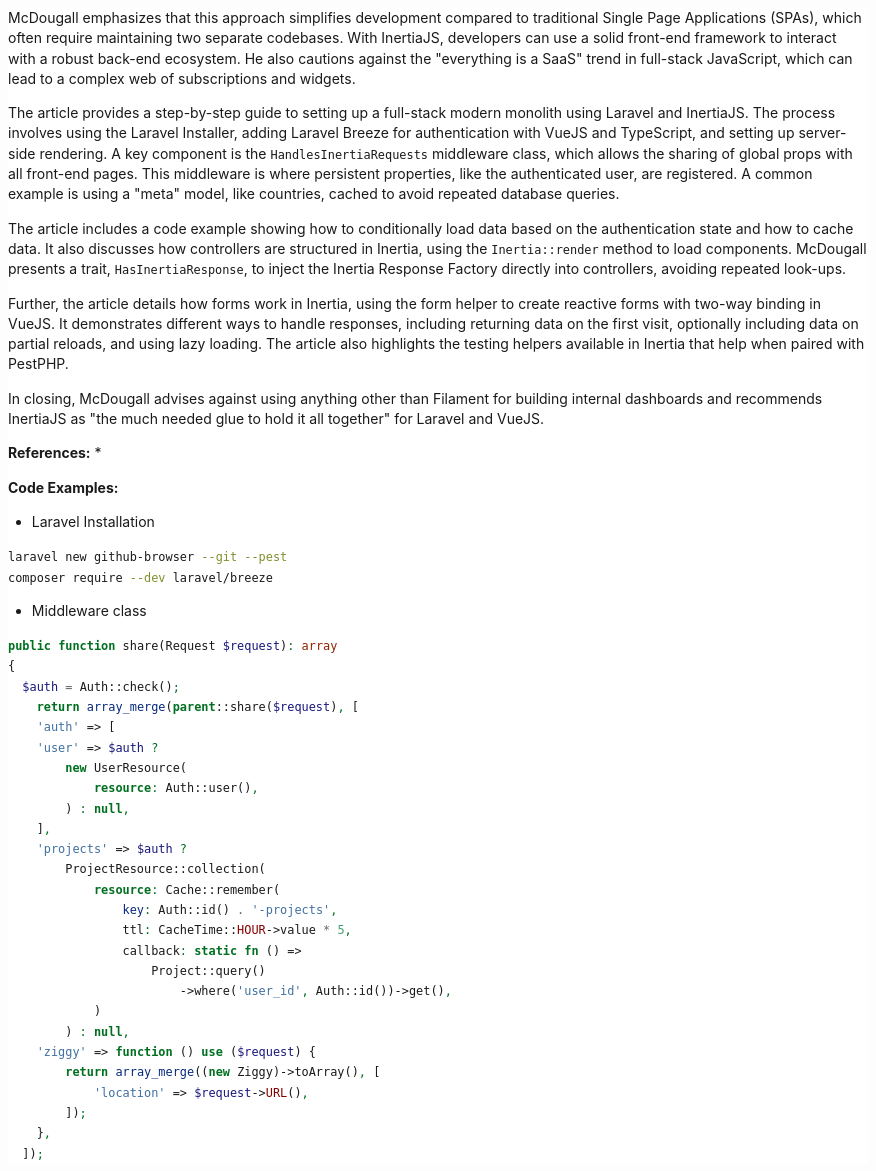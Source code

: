 McDougall emphasizes that this approach simplifies development compared to traditional Single Page Applications (SPAs), which often require maintaining two separate codebases. With InertiaJS, developers can use a solid front-end framework to interact with a robust back-end ecosystem. He also cautions against the "everything is a SaaS" trend in full-stack JavaScript, which can lead to a complex web of subscriptions and widgets.

The article provides a step-by-step guide to setting up a full-stack modern monolith using Laravel and InertiaJS. The process involves using the Laravel Installer, adding Laravel Breeze for authentication with VueJS and TypeScript, and setting up server-side rendering. A key component is the `HandlesInertiaRequests` middleware class, which allows the sharing of global props with all front-end pages. This middleware is where persistent properties, like the authenticated user, are registered. A common example is using a "meta" model, like countries, cached to avoid repeated database queries.

The article includes a code example showing how to conditionally load data based on the authentication state and how to cache data. It also discusses how controllers are structured in Inertia, using the `Inertia::render` method to load components. McDougall presents a trait, `HasInertiaResponse`, to inject the Inertia Response Factory directly into controllers, avoiding repeated look-ups.

Further, the article details how forms work in Inertia, using the form helper to create reactive forms with two-way binding in VueJS. It demonstrates different ways to handle responses, including returning data on the first visit, optionally including data on partial reloads, and using lazy loading. The article also highlights the testing helpers available in Inertia that help when paired with PestPHP.

In closing, McDougall advises against using anything other than Filament for building internal dashboards and recommends InertiaJS as "the much needed glue to hold it all together" for Laravel and VueJS.

**References:**
*  

**Code Examples:**

*   Laravel Installation

```bash
laravel new github-browser --git --pest
composer require --dev laravel/breeze
```

*   Middleware class

```php
public function share(Request $request): array
{
  $auth = Auth::check();
    return array_merge(parent::share($request), [
    'auth' => [
    'user' => $auth ?
        new UserResource(
            resource: Auth::user(),
        ) : null,
    ],
    'projects' => $auth ?
        ProjectResource::collection(
            resource: Cache::remember(
                key: Auth::id() . '-projects',
                ttl: CacheTime::HOUR->value * 5,
                callback: static fn () =>
                    Project::query()
                        ->where('user_id', Auth::id())->get(),
            )
        ) : null,
    'ziggy' => function () use ($request) {
        return array_merge((new Ziggy)->toArray(), [
            'location' => $request->URL(),
        ]);
    },
  ]);
```